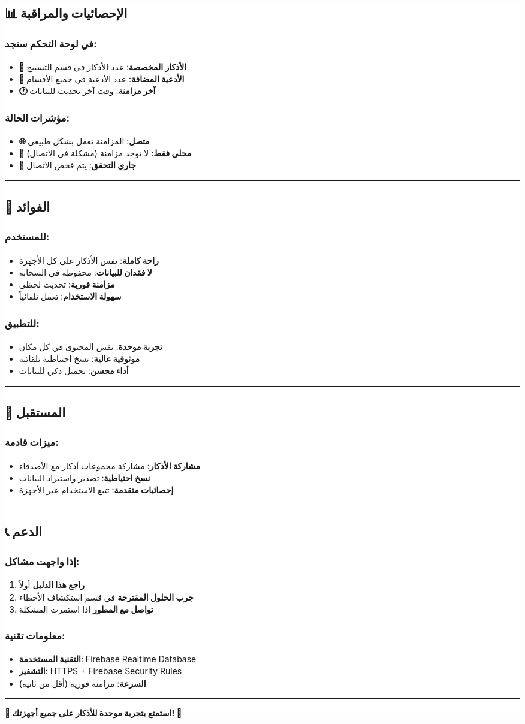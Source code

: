 
## 📊 الإحصائيات والمراقبة

### في لوحة التحكم ستجد:
- **📿 الأذكار المخصصة**: عدد الأذكار في قسم التسبيح
- **🤲 الأدعية المضافة**: عدد الأدعية في جميع الأقسام
- **🕐 آخر مزامنة**: وقت آخر تحديث للبيانات

### مؤشرات الحالة:
- **🌐 متصل**: المزامنة تعمل بشكل طبيعي
- **📱 محلي فقط**: لا توجد مزامنة (مشكلة في الاتصال)
- **🔄 جاري التحقق**: يتم فحص الاتصال

---

## 🎉 الفوائد

### للمستخدم:
- **راحة كاملة**: نفس الأذكار على كل الأجهزة
- **لا فقدان للبيانات**: محفوظة في السحابة
- **مزامنة فورية**: تحديث لحظي
- **سهولة الاستخدام**: تعمل تلقائياً

### للتطبيق:
- **تجربة موحدة**: نفس المحتوى في كل مكان
- **موثوقية عالية**: نسخ احتياطية تلقائية
- **أداء محسن**: تحميل ذكي للبيانات

---

## 🔮 المستقبل

### ميزات قادمة:
- **مشاركة الأذكار**: مشاركة مجموعات أذكار مع الأصدقاء
- **نسخ احتياطية**: تصدير واستيراد البيانات
- **إحصائيات متقدمة**: تتبع الاستخدام عبر الأجهزة

---

## 📞 الدعم

### إذا واجهت مشاكل:
1. **راجع هذا الدليل** أولاً
2. **جرب الحلول المقترحة** في قسم استكشاف الأخطاء
3. **تواصل مع المطور** إذا استمرت المشكلة

### معلومات تقنية:
- **التقنية المستخدمة**: Firebase Realtime Database
- **التشفير**: HTTPS + Firebase Security Rules
- **السرعة**: مزامنة فورية (أقل من ثانية)

---

**🌟 استمتع بتجربة موحدة للأذكار على جميع أجهزتك! 🌟**
